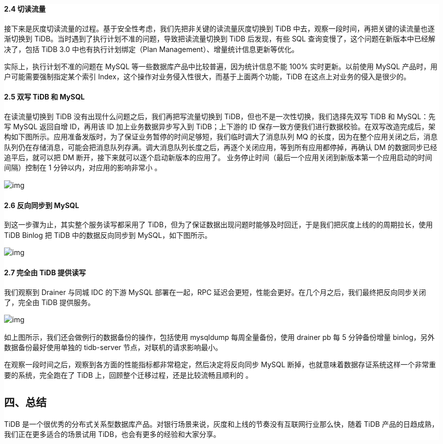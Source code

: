 #### 2.4 切读流量

接下来是灰度切读流量的过程。基于安全性考虑，我们先把非关键的读流量灰度切换到 TiDB 中去，观察一段时间，再把关键的读流量也逐渐切换到 TiDB。当时遇到了执行计划不准的问题，导致把读流量切换到 TiDB 后发现，有些 SQL 查询变慢了，这个问题在新版本中已经解决了，包括 TiDB 3.0 中也有执行计划绑定（Plan Management）、增量统计信息更新等优化。

实际上，执行计划不准的问题在 MySQL 等一些数据库产品中比较普遍，因为统计信息不能 100% 实时更新。以前使用 MySQL 产品时，用户可能需要强制指定某个索引 Index，这个操作对业务侵入性很大，而基于上面两个功能，TiDB 在这点上对业务的侵入是很少的。

#### 2.5 双写 TiDB 和 MySQL

在读流量切换到 TiDB 没有出现什么问题之后，我们再把写流量切换到 TiDB，但也不是一次性切换，我们选择先双写 TiDB 和 MySQL：先写 MySQL 返回自增 ID，再用该 ID 加上业务数据异步写入到 TiDB；上下游的 ID 保存一致方便我们进行数据校验。在双写改造完成后，架构如下图所示。应用准备发版时，为了保证业务暂停的时间足够短，我们临时调大了消息队列 MQ 的长度，因为在整个应用关闭之后，消息队列仍在存储消息，可能会把消息队列存满。调大消息队列长度之后，再逐个关闭应用，等到所有应用都停掉，再确认 DM 的数据同步已经追平后，就可以把 DM 断开，接下来就可以逐个启动新版本的应用了。 业务停止时间（最后一个应用关闭到新版本第一个应用启动的时间间隔）控制在 1 分钟以内，对应用的影响非常小 。

![img](/img/db-selection/4-image13.png)

#### 2.6 反向同步到 MySQL

到这一步骤为止，其实整个服务读写都采用了 TiDB，但为了保证数据出现问题时能够及时回迁，于是我们把灰度上线的的周期拉长，使用 TiDB Binlog 把 TiDB 中的数据反向同步到 MySQL，如下图所示。

![img](/img/db-selection/4-image14.png)

#### 2.7 完全由 TiDB 提供读写

我们观察到 Drainer 与同城 IDC 的下游 MySQL 部署在一起，RPC 延迟会更短，性能会更好。在几个月之后，我们最终把反向同步关闭了，完全由 TiDB 提供服务。

![img](/img/db-selection/4-image15.png)

如上图所示，我们还会做例行的数据备份的操作，包括使用 mysqldump 每周全量备份，使用 drainer pb 每 5 分钟备份增量 binlog，另外数据备份最好使用单独的 tidb-server 节点，对联机的请求影响最小。

在观察一段时间之后，观察到各方面的性能指标都非常稳定，然后决定将反向同步 MySQL 断掉，也就意味着数据存证系统这样一个非常重要的系统，完全跑在了 TiDB 上，回顾整个迁移过程，还是比较流畅且顺利的 。

## 四、总结
TiDB 是一个很优秀的分布式关系型数据库产品。对银行场景来说，灰度和上线的节奏没有互联网行业那么快，随着 TiDB 产品的日趋成熟，我们正在更多适合的场景试用 TiDB，也会有更多的经验和大家分享。